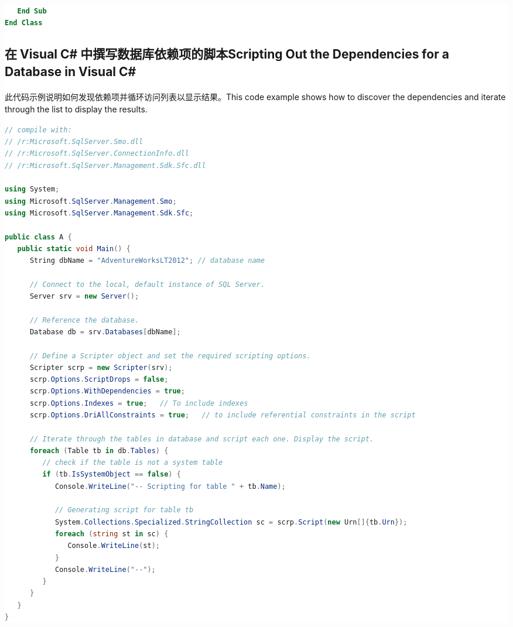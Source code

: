 ```vb
   End Sub  
End Class  
```  
  
## <a name="scripting-out-the-dependencies-for-a-database-in-visual-c"></a><span data-ttu-id="00fc4-127">在 Visual C# 中撰写数据库依赖项的脚本</span><span class="sxs-lookup"><span data-stu-id="00fc4-127">Scripting Out the Dependencies for a Database in Visual C#</span></span>  
 <span data-ttu-id="00fc4-128">此代码示例说明如何发现依赖项并循环访问列表以显示结果。</span><span class="sxs-lookup"><span data-stu-id="00fc4-128">This code example shows how to discover the dependencies and iterate through the list to display the results.</span></span>  
  
```csharp
// compile with:   
// /r:Microsoft.SqlServer.Smo.dll   
// /r:Microsoft.SqlServer.ConnectionInfo.dll   
// /r:Microsoft.SqlServer.Management.Sdk.Sfc.dll   
  
using System;  
using Microsoft.SqlServer.Management.Smo;  
using Microsoft.SqlServer.Management.Sdk.Sfc;  
  
public class A {  
   public static void Main() {   
      String dbName = "AdventureWorksLT2012"; // database name  
  
      // Connect to the local, default instance of SQL Server.   
      Server srv = new Server();  
  
      // Reference the database.    
      Database db = srv.Databases[dbName];  
  
      // Define a Scripter object and set the required scripting options.   
      Scripter scrp = new Scripter(srv);  
      scrp.Options.ScriptDrops = false;  
      scrp.Options.WithDependencies = true;  
      scrp.Options.Indexes = true;   // To include indexes  
      scrp.Options.DriAllConstraints = true;   // to include referential constraints in the script  
  
      // Iterate through the tables in database and script each one. Display the script.     
      foreach (Table tb in db.Tables) {   
         // check if the table is not a system table  
         if (tb.IsSystemObject == false) {  
            Console.WriteLine("-- Scripting for table " + tb.Name);  
  
            // Generating script for table tb  
            System.Collections.Specialized.StringCollection sc = scrp.Script(new Urn[]{tb.Urn});  
            foreach (string st in sc) {  
               Console.WriteLine(st);  
            }  
            Console.WriteLine("--");  
         }  
      }   
   }  
}  
```  
  